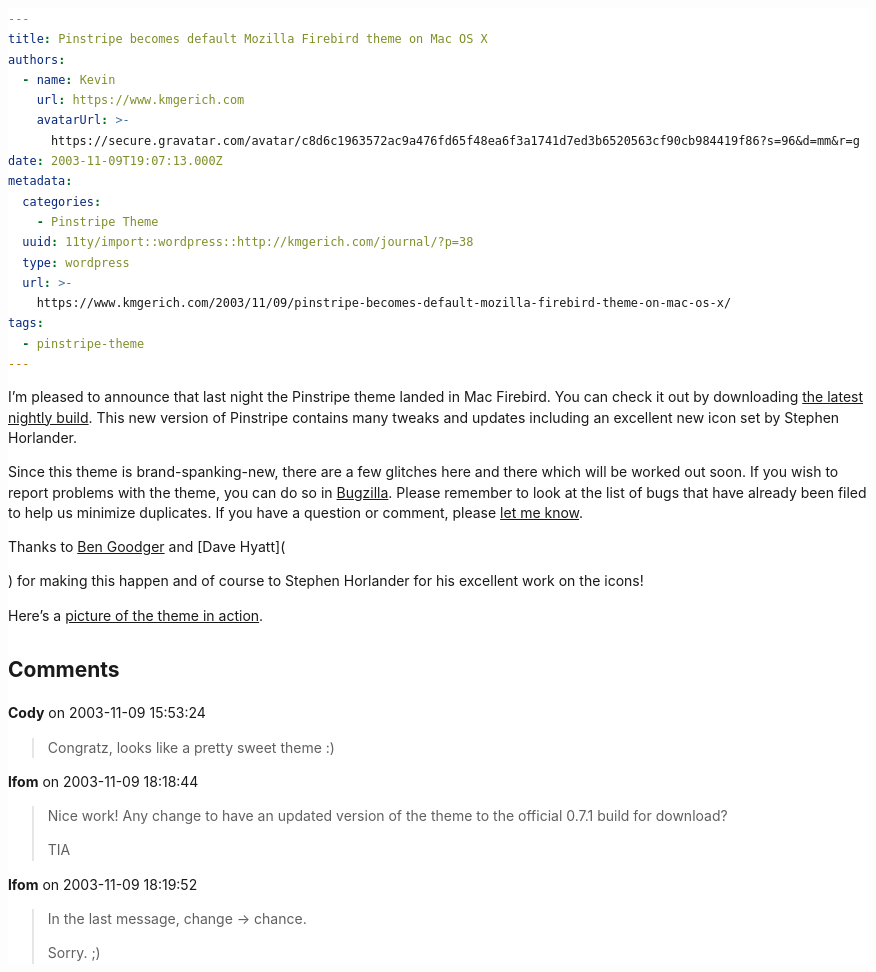```yaml
---
title: Pinstripe becomes default Mozilla Firebird theme on Mac OS X
authors:
  - name: Kevin
    url: https://www.kmgerich.com
    avatarUrl: >-
      https://secure.gravatar.com/avatar/c8d6c1963572ac9a476fd65f48ea6f3a1741d7ed3b6520563cf90cb984419f86?s=96&d=mm&r=g
date: 2003-11-09T19:07:13.000Z
metadata:
  categories:
    - Pinstripe Theme
  uuid: 11ty/import::wordpress::http://kmgerich.com/journal/?p=38
  type: wordpress
  url: >-
    https://www.kmgerich.com/2003/11/09/pinstripe-becomes-default-mozilla-firebird-theme-on-mac-os-x/
tags:
  - pinstripe-theme
---
```

I’m pleased to announce that last night the Pinstripe theme landed in Mac Firebird. You can check it out by downloading [the latest nightly build](ftp://ftp.mozilla.org/pub/mozilla.org/firebird/nightly/latest-trunk/). This new version of Pinstripe contains many tweaks and updates including an excellent new icon set by Stephen Horlander.

Since this theme is brand-spanking-new, there are a few glitches here and there which will be worked out soon. If you wish to report problems with the theme, you can do so in [Bugzilla](http://bugzilla.mozilla.org/). Please remember to look at the list of bugs that have already been filed to help us minimize duplicates. If you have a question or comment, please [let me know](mailto:webmail@kmgerich.com).

Thanks to [Ben Goodger](http://bengoodger.com/weblog/) and [Dave Hyatt](

) for making this happen and of course to Stephen Horlander for his excellent work on the icons!

Here’s a [picture of the theme in action](http://kmgerich.com/archive/images/pinstripeshot.png).

## Comments

**Cody** on 2003-11-09 15:53:24
> Congratz, looks like a pretty sweet theme :)

**lfom** on 2003-11-09 18:18:44
> Nice work! Any change to have an updated version of the theme to the official 0.7.1 build for download?
> 
> TIA

**lfom** on 2003-11-09 18:19:52
> In the last message, change -> chance.
> 
> Sorry. ;)
